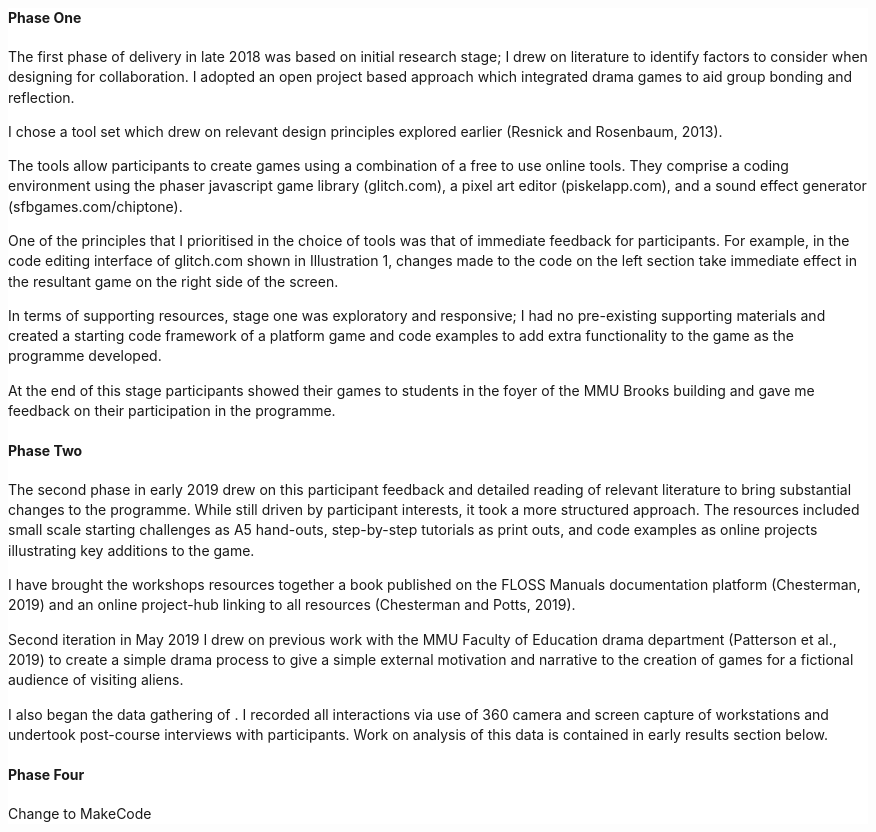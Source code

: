 
#### Phase One

The first phase of delivery in late 2018 was based on initial research stage; I drew on literature to identify factors to consider when designing for collaboration. I adopted an open project based approach which integrated drama games to aid group bonding and reflection.

I chose a tool set which drew on relevant design principles explored earlier (Resnick and Rosenbaum, 2013).

The tools allow participants to create games using a combination of a free to use online tools. They comprise a coding environment using the phaser javascript game library (glitch.com), a pixel art editor (piskelapp.com), and a sound effect generator (sfbgames.com/chiptone).

 One of the principles that I prioritised in the choice of tools was that of immediate feedback for participants. For example, in the code editing interface of glitch.com shown in Illustration 1, changes made to the code on the left section take immediate effect in the resultant game on the right side of the screen.

In terms of supporting resources, stage one was exploratory and responsive; I had no pre-existing supporting materials and created a starting code framework of a platform game and code examples to add extra functionality to the game as the programme developed.

At the end of this stage participants showed their games to students in the foyer of the MMU Brooks building and gave me feedback on their participation in the programme.

#### Phase Two

The second phase in early 2019 drew on this participant feedback and detailed reading of relevant literature to bring substantial changes to the programme. While still driven by participant interests, it took a more structured approach. The resources included small scale starting challenges as A5 hand-outs, step-by-step tutorials as print outs, and code examples as online projects illustrating key additions to the game.

I have brought the workshops resources together a book published on the FLOSS Manuals documentation platform (Chesterman, 2019) and an online project-hub linking to all resources (Chesterman and Potts, 2019).



Second iteration in May 2019 I drew on previous work with the MMU Faculty of Education drama department (Patterson et al., 2019) to create a simple drama process to give a simple external motivation and narrative to the creation of games for a fictional audience of visiting aliens.

I also began the data gathering of . I recorded all interactions via use of 360 camera and screen capture of workstations and undertook post-course interviews with participants. Work on analysis of this data is contained in early results section below.

#### Phase Four

Change to MakeCode





